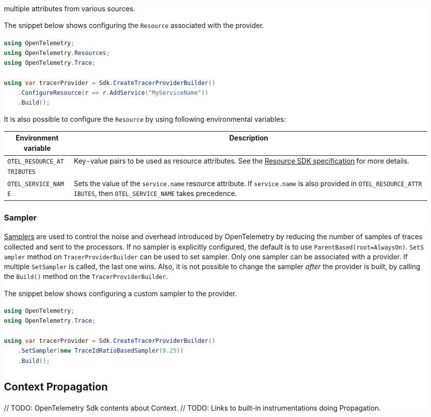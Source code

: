 multiple attributes from various sources.

The snippet below shows configuring the `Resource` associated with the provider.

```csharp
using OpenTelemetry;
using OpenTelemetry.Resources;
using OpenTelemetry.Trace;

using var tracerProvider = Sdk.CreateTracerProviderBuilder()
    .ConfigureResource(r => r.AddService("MyServiceName"))
    .Build();
```

It is also possible to configure the `Resource` by using following
environmental variables:

| Environment variable       | Description                                        |
| -------------------------- | -------------------------------------------------- |
| `OTEL_RESOURCE_ATTRIBUTES` | Key-value pairs to be used as resource attributes. See the [Resource SDK specification](https://github.com/open-telemetry/opentelemetry-specification/blob/v1.5.0/specification/resource/sdk.md#specifying-resource-information-via-an-environment-variable) for more details. |
| `OTEL_SERVICE_NAME`        | Sets the value of the `service.name` resource attribute. If `service.name` is also provided in `OTEL_RESOURCE_ATTRIBUTES`, then `OTEL_SERVICE_NAME` takes precedence. |

### Sampler

[Samplers](https://github.com/open-telemetry/opentelemetry-specification/blob/main/specification/trace/sdk.md#sampler)
are used to control the noise and overhead introduced by OpenTelemetry by
reducing the number of samples of traces collected and sent to the processors.
If no sampler is explicitly configured, the default is to use
`ParentBased(root=AlwaysOn)`. `SetSampler` method on `TracerProviderBuilder` can
be used to set sampler. Only one sampler can be associated with a provider. If
multiple `SetSampler` is called, the last one wins. Also, it is not possible to
change the sampler *after* the provider is built, by calling the `Build()`
method on the `TracerProviderBuilder`.

The snippet below shows configuring a custom sampler to the provider.

```csharp
using OpenTelemetry;
using OpenTelemetry.Trace;

using var tracerProvider = Sdk.CreateTracerProviderBuilder()
    .SetSampler(new TraceIdRatioBasedSampler(0.25))
    .Build();
```

## Context Propagation

// TODO: OpenTelemetry Sdk contents about Context. // TODO: Links to built-in
instrumentations doing Propagation.

